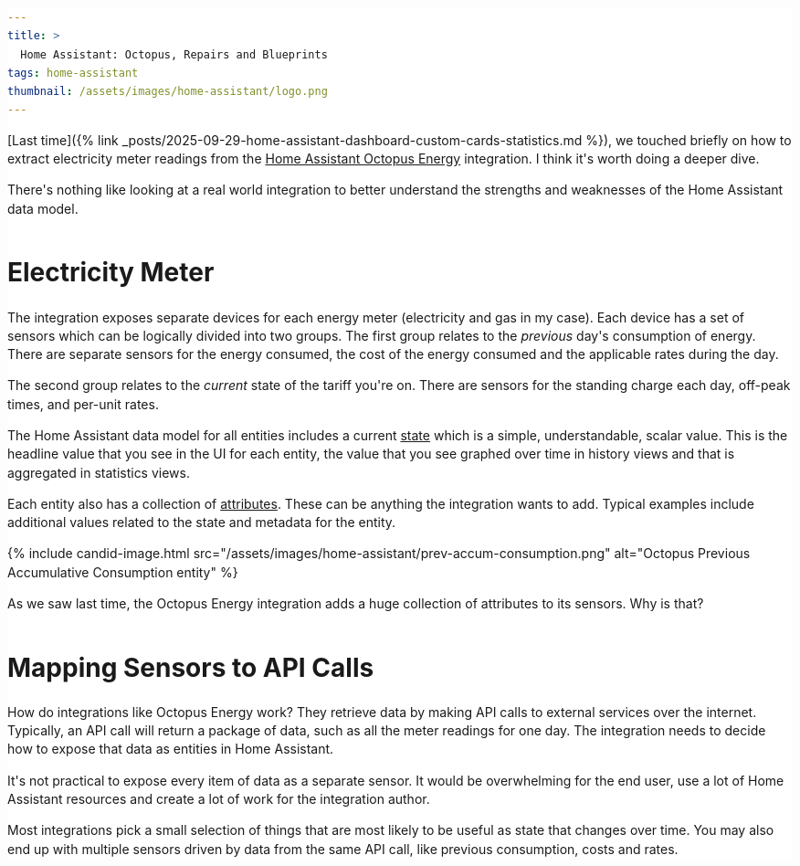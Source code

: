 ```yaml
---
title: >
  Home Assistant: Octopus, Repairs and Blueprints
tags: home-assistant
thumbnail: /assets/images/home-assistant/logo.png
---
```


[Last time]({% link _posts/2025-09-29-home-assistant-dashboard-custom-cards-statistics.md %}), we touched briefly on how to extract electricity meter readings from the [Home Assistant Octopus Energy](https://bottlecapdave.github.io/HomeAssistant-OctopusEnergy/) integration. I think it's worth doing a deeper dive. 

There's nothing like looking at a real world integration to better understand the strengths and weaknesses of the Home Assistant data model.

# Electricity Meter

The integration exposes separate devices for each energy meter (electricity and gas in my case). Each device has a set of sensors which can be logically divided into two groups. The first group relates to the *previous* day's consumption of energy. There are separate sensors for the energy consumed, the cost of the energy consumed and the applicable rates during the day.

The second group relates to the *current* state of the tariff you're on. There are sensors for the standing charge each day, off-peak times, and per-unit rates.

The Home Assistant data model for all entities includes a current [state](https://www.home-assistant.io/docs/configuration/state_object/) which is a simple, understandable, scalar value. This is the headline value that you see in the UI for each entity, the value that you see graphed over time in history views and that is aggregated in statistics views.

Each entity also has a collection of [attributes](https://www.home-assistant.io/docs/configuration/state_object/#about-entity-state-attributes). These can be anything the integration wants to add. Typical examples include additional values related to the state and metadata for the entity.

{% include candid-image.html src="/assets/images/home-assistant/prev-accum-consumption.png" alt="Octopus Previous Accumulative Consumption entity" %}

As we saw last time, the Octopus Energy integration adds a huge collection of attributes to its sensors. Why is that?

# Mapping Sensors to API Calls

How do integrations like Octopus Energy work? They retrieve data by making API calls to external services over the internet. Typically, an API call will return a package of data, such as all the meter readings for one day. The integration needs to decide how to expose that data as entities in Home Assistant.

It's not practical to expose every item of data as a separate sensor. It would be overwhelming for the end user, use a lot of Home Assistant resources and create a lot of work for the integration author. 

Most integrations pick a small selection of things that are most likely to be useful as state that changes over time. You may also end up with multiple sensors driven by data from the same API call, like previous consumption, costs and rates.
